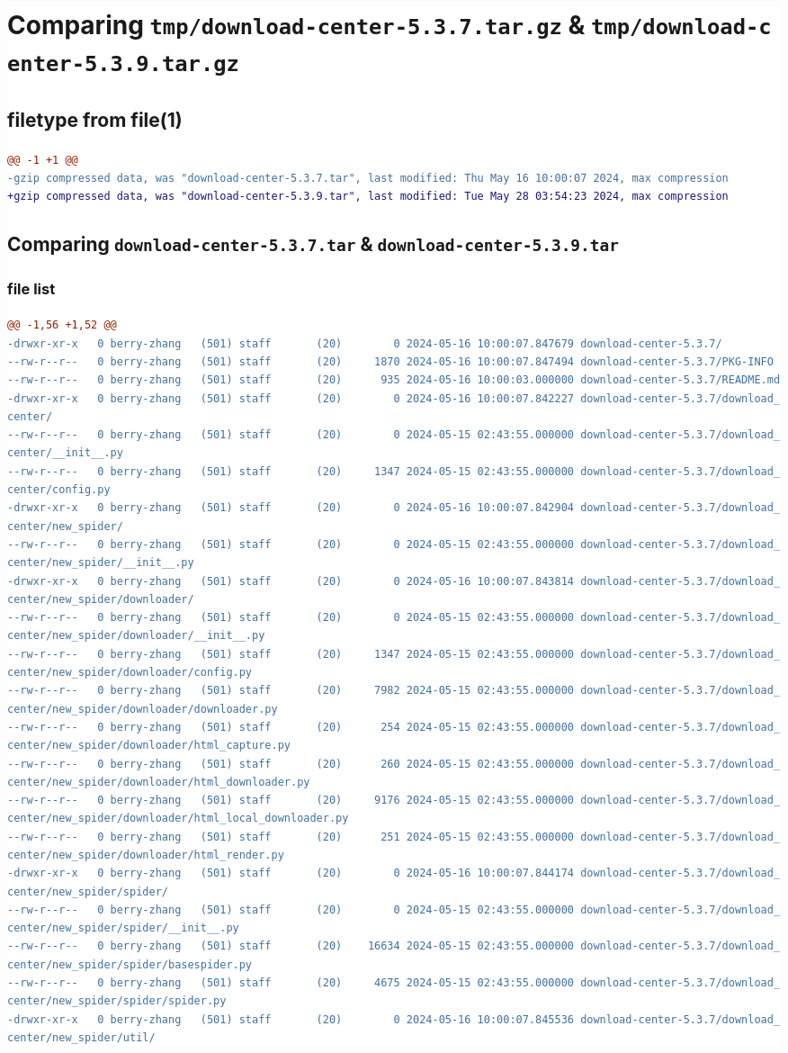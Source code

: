 # Comparing `tmp/download-center-5.3.7.tar.gz` & `tmp/download-center-5.3.9.tar.gz`

## filetype from file(1)

```diff
@@ -1 +1 @@
-gzip compressed data, was "download-center-5.3.7.tar", last modified: Thu May 16 10:00:07 2024, max compression
+gzip compressed data, was "download-center-5.3.9.tar", last modified: Tue May 28 03:54:23 2024, max compression
```

## Comparing `download-center-5.3.7.tar` & `download-center-5.3.9.tar`

### file list

```diff
@@ -1,56 +1,52 @@
-drwxr-xr-x   0 berry-zhang   (501) staff       (20)        0 2024-05-16 10:00:07.847679 download-center-5.3.7/
--rw-r--r--   0 berry-zhang   (501) staff       (20)     1870 2024-05-16 10:00:07.847494 download-center-5.3.7/PKG-INFO
--rw-r--r--   0 berry-zhang   (501) staff       (20)      935 2024-05-16 10:00:03.000000 download-center-5.3.7/README.md
-drwxr-xr-x   0 berry-zhang   (501) staff       (20)        0 2024-05-16 10:00:07.842227 download-center-5.3.7/download_center/
--rw-r--r--   0 berry-zhang   (501) staff       (20)        0 2024-05-15 02:43:55.000000 download-center-5.3.7/download_center/__init__.py
--rw-r--r--   0 berry-zhang   (501) staff       (20)     1347 2024-05-15 02:43:55.000000 download-center-5.3.7/download_center/config.py
-drwxr-xr-x   0 berry-zhang   (501) staff       (20)        0 2024-05-16 10:00:07.842904 download-center-5.3.7/download_center/new_spider/
--rw-r--r--   0 berry-zhang   (501) staff       (20)        0 2024-05-15 02:43:55.000000 download-center-5.3.7/download_center/new_spider/__init__.py
-drwxr-xr-x   0 berry-zhang   (501) staff       (20)        0 2024-05-16 10:00:07.843814 download-center-5.3.7/download_center/new_spider/downloader/
--rw-r--r--   0 berry-zhang   (501) staff       (20)        0 2024-05-15 02:43:55.000000 download-center-5.3.7/download_center/new_spider/downloader/__init__.py
--rw-r--r--   0 berry-zhang   (501) staff       (20)     1347 2024-05-15 02:43:55.000000 download-center-5.3.7/download_center/new_spider/downloader/config.py
--rw-r--r--   0 berry-zhang   (501) staff       (20)     7982 2024-05-15 02:43:55.000000 download-center-5.3.7/download_center/new_spider/downloader/downloader.py
--rw-r--r--   0 berry-zhang   (501) staff       (20)      254 2024-05-15 02:43:55.000000 download-center-5.3.7/download_center/new_spider/downloader/html_capture.py
--rw-r--r--   0 berry-zhang   (501) staff       (20)      260 2024-05-15 02:43:55.000000 download-center-5.3.7/download_center/new_spider/downloader/html_downloader.py
--rw-r--r--   0 berry-zhang   (501) staff       (20)     9176 2024-05-15 02:43:55.000000 download-center-5.3.7/download_center/new_spider/downloader/html_local_downloader.py
--rw-r--r--   0 berry-zhang   (501) staff       (20)      251 2024-05-15 02:43:55.000000 download-center-5.3.7/download_center/new_spider/downloader/html_render.py
-drwxr-xr-x   0 berry-zhang   (501) staff       (20)        0 2024-05-16 10:00:07.844174 download-center-5.3.7/download_center/new_spider/spider/
--rw-r--r--   0 berry-zhang   (501) staff       (20)        0 2024-05-15 02:43:55.000000 download-center-5.3.7/download_center/new_spider/spider/__init__.py
--rw-r--r--   0 berry-zhang   (501) staff       (20)    16634 2024-05-15 02:43:55.000000 download-center-5.3.7/download_center/new_spider/spider/basespider.py
--rw-r--r--   0 berry-zhang   (501) staff       (20)     4675 2024-05-15 02:43:55.000000 download-center-5.3.7/download_center/new_spider/spider/spider.py
-drwxr-xr-x   0 berry-zhang   (501) staff       (20)        0 2024-05-16 10:00:07.845536 download-center-5.3.7/download_center/new_spider/util/
```